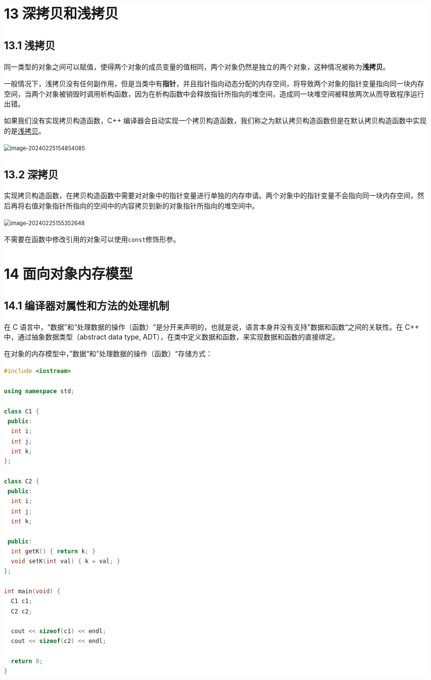 # 13 深拷贝和浅拷贝

## 13.1 浅拷贝

同一类型的对象之间可以赋值，使得两个对象的成员变量的值相同，两个对象仍然是独立的两个对象，这种情况被称为**浅拷贝**。

一般情况下，浅拷贝没有任何副作用，但是当类中有**指针**，并且指针指向动态分配的内存空间，将导致两个对象的指针变量指向同一块内存空间，当两个对象被销毁时调用析构函数，因为在析构函数中会释放指针所指向的堆空间，造成同一块堆空间被释放两次从而导致程序运行出错。

如果我们没有实现拷贝构造函数，C++ 编译器会自动实现一个拷贝构造函数，我们称之为默认拷贝构造函数但是在默认拷贝构造函数中实现的是<u>浅拷贝</u>。

<img src="https://leafalice-image.oss-cn-hangzhou.aliyuncs.com/img/2024-02-25%2Fb3f40f5b0ebd31640530dc450cf88556--fd0b--image-20240225154854085.png" alt="image-20240225154854085" style="zoom:80%;" />

## 13.2 深拷贝

实现拷贝构造函数，在拷贝构造函数中需要对对象中的指针变量进行单独的内存申请。两个对象中的指针变量不会指向同一块内存空间，然后再将右值对象指针所指向的空间中的内容拷贝到新的对象指针所指向的堆空间中。

<img src="https://leafalice-image.oss-cn-hangzhou.aliyuncs.com/img/2024-02-25%2F7915c845b9f3afe5979445d8ad3a99b7--1642--image-20240225155352648.png" alt="image-20240225155352648" style="zoom:80%;" />

不需要在函数中修改引用的对象可以使用`const`修饰形参。

# 14 面向对象内存模型

## 14.1 编译器对属性和方法的处理机制

在 C 语言中，“数据”和“处理数据的操作（函数）“是分开来声明的，也就是说，语言本身并没有支持”数据和函数“之间的关联性。在 C++ 中，通过抽象数据类型（abstract data type, ADT），在类中定义数据和函数，来实现数据和函数的直接绑定。

在对象的内存模型中，”数据“和”处理数据的操作（函数）“存储方式：

```cpp
#include <iostream>

using namespace std;

class C1 {
 public:
  int i;
  int j;
  int k;
};

class C2 {
 public:
  int i;
  int j;
  int k;

 public:
  int getK() { return k; }
  void setK(int val) { k = val; }
};

int main(void) {
  C1 c1;
  C2 c2;

  cout << sizeof(c1) << endl;
  cout << sizeof(c2) << endl;

  return 0;
}
```